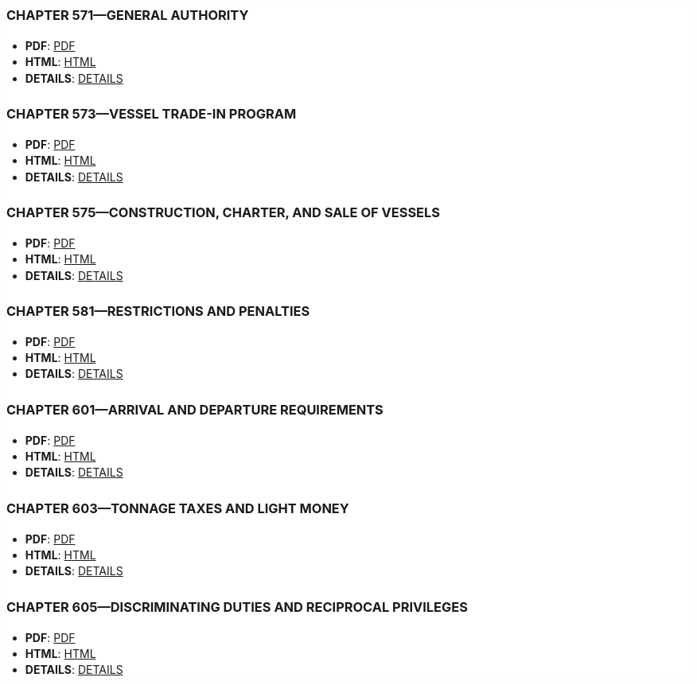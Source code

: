 ### CHAPTER 571—GENERAL AUTHORITY
- **PDF**: [PDF](https://www.govinfo.gov/content/pkg/USCODE-2023-title46/pdf/USCODE-2023-title46-chapter571.pdf)
- **HTML**: [HTML](https://www.govinfo.gov/content/pkg/USCODE-2023-title46/html/USCODE-2023-title46-chapter571.htm)
- **DETAILS**: [DETAILS](https://www.govinfo.gov/app/details/USCODE-2023-title46-chapter571/)

### CHAPTER 573—VESSEL TRADE-IN PROGRAM
- **PDF**: [PDF](https://www.govinfo.gov/content/pkg/USCODE-2023-title46/pdf/USCODE-2023-title46-chapter573.pdf)
- **HTML**: [HTML](https://www.govinfo.gov/content/pkg/USCODE-2023-title46/html/USCODE-2023-title46-chapter573.htm)
- **DETAILS**: [DETAILS](https://www.govinfo.gov/app/details/USCODE-2023-title46-chapter573/)

### CHAPTER 575—CONSTRUCTION, CHARTER, AND SALE OF VESSELS
- **PDF**: [PDF](https://www.govinfo.gov/content/pkg/USCODE-2023-title46/pdf/USCODE-2023-title46-chapter575.pdf)
- **HTML**: [HTML](https://www.govinfo.gov/content/pkg/USCODE-2023-title46/html/USCODE-2023-title46-chapter575.htm)
- **DETAILS**: [DETAILS](https://www.govinfo.gov/app/details/USCODE-2023-title46-chapter575/)

### CHAPTER 581—RESTRICTIONS AND PENALTIES
- **PDF**: [PDF](https://www.govinfo.gov/content/pkg/USCODE-2023-title46/pdf/USCODE-2023-title46-chapter581.pdf)
- **HTML**: [HTML](https://www.govinfo.gov/content/pkg/USCODE-2023-title46/html/USCODE-2023-title46-chapter581.htm)
- **DETAILS**: [DETAILS](https://www.govinfo.gov/app/details/USCODE-2023-title46-chapter581/)

### CHAPTER 601—ARRIVAL AND DEPARTURE REQUIREMENTS
- **PDF**: [PDF](https://www.govinfo.gov/content/pkg/USCODE-2023-title46/pdf/USCODE-2023-title46-chapter601.pdf)
- **HTML**: [HTML](https://www.govinfo.gov/content/pkg/USCODE-2023-title46/html/USCODE-2023-title46-chapter601.htm)
- **DETAILS**: [DETAILS](https://www.govinfo.gov/app/details/USCODE-2023-title46-chapter601/)

### CHAPTER 603—TONNAGE TAXES AND LIGHT MONEY
- **PDF**: [PDF](https://www.govinfo.gov/content/pkg/USCODE-2023-title46/pdf/USCODE-2023-title46-chapter603.pdf)
- **HTML**: [HTML](https://www.govinfo.gov/content/pkg/USCODE-2023-title46/html/USCODE-2023-title46-chapter603.htm)
- **DETAILS**: [DETAILS](https://www.govinfo.gov/app/details/USCODE-2023-title46-chapter603/)

### CHAPTER 605—DISCRIMINATING DUTIES AND RECIPROCAL PRIVILEGES
- **PDF**: [PDF](https://www.govinfo.gov/content/pkg/USCODE-2023-title46/pdf/USCODE-2023-title46-chapter605.pdf)
- **HTML**: [HTML](https://www.govinfo.gov/content/pkg/USCODE-2023-title46/html/USCODE-2023-title46-chapter605.htm)
- **DETAILS**: [DETAILS](https://www.govinfo.gov/app/details/USCODE-2023-title46-chapter605/)
